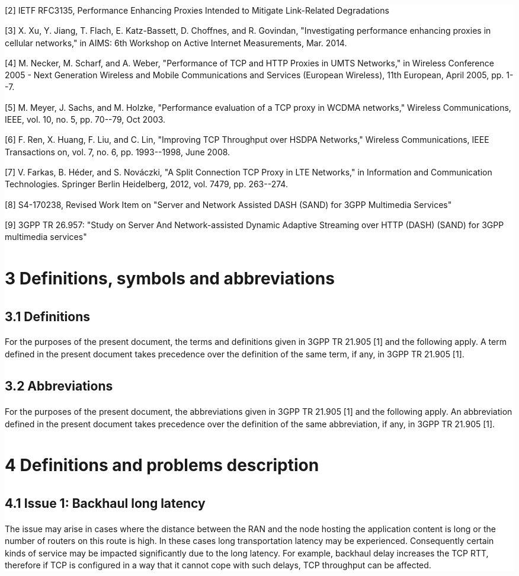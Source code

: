 \[2\] IETF RFC3135, Performance Enhancing Proxies Intended to Mitigate
Link-Related Degradations

\[3\] X. Xu, Y. Jiang, T. Flach, E. Katz-Bassett, D. Choffnes, and R.
Govindan, "Investigating performance enhancing proxies in cellular
networks," in AIMS: 6th Workshop on Active Internet Measurements, Mar.
2014.

\[4\] M. Necker, M. Scharf, and A. Weber, "Performance of TCP and HTTP
Proxies in UMTS Networks," in Wireless Conference 2005 - Next Generation
Wireless and Mobile Communications and Services (European Wireless),
11th European, April 2005, pp. 1--7.

\[5\] M. Meyer, J. Sachs, and M. Holzke, "Performance evaluation of a
TCP proxy in WCDMA networks," Wireless Communications, IEEE, vol. 10,
no. 5, pp. 70--79, Oct 2003.

\[6\] F. Ren, X. Huang, F. Liu, and C. Lin, "Improving TCP Throughput
over HSDPA Networks," Wireless Communications, IEEE Transactions on,
vol. 7, no. 6, pp. 1993--1998, June 2008.

\[7\] V. Farkas, B. Héder, and S. Nováczki, "A Split Connection TCP
Proxy in LTE Networks," in Information and Communication Technologies.
Springer Berlin Heidelberg, 2012, vol. 7479, pp. 263--274.

\[8\] S4-170238, Revised Work Item on "Server and Network Assisted DASH
(SAND) for 3GPP Multimedia Services"

\[9\] 3GPP TR 26.957: "Study on Server And Network-assisted Dynamic
Adaptive Streaming over HTTP (DASH) (SAND) for 3GPP multimedia services"

3 Definitions, symbols and abbreviations
========================================

3.1 Definitions
---------------

For the purposes of the present document, the terms and definitions
given in 3GPP TR 21.905 \[1\] and the following apply. A term defined in
the present document takes precedence over the definition of the same
term, if any, in 3GPP TR 21.905 \[1\].

3.2 Abbreviations
-----------------

For the purposes of the present document, the abbreviations given in
3GPP TR 21.905 \[1\] and the following apply. An abbreviation defined in
the present document takes precedence over the definition of the same
abbreviation, if any, in 3GPP TR 21.905 \[1\].

4 Definitions and problems description
======================================

4.1 Issue 1: Backhaul long latency
----------------------------------

The issue may arise in cases where the distance between the RAN and the
node hosting the application content is long or the number of routers on
this route is high. In these cases long transportation latency may be
experienced. Consequently certain kinds of service may be impacted
significantly due to the long latency. For example, backhaul delay
increases the TCP RTT, therefore if TCP is configured in a way that it
cannot cope with such delays, TCP throughput can be affected.
